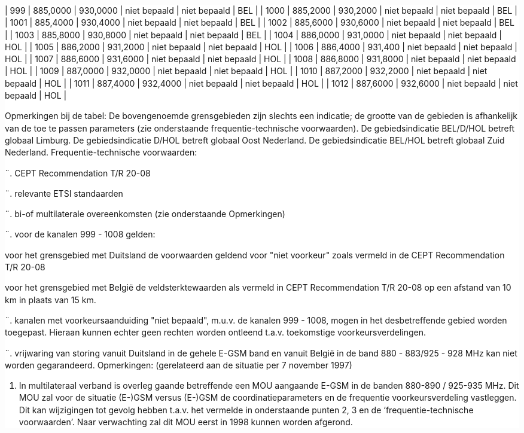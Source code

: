 | 999  | 885,0000  | 930,0000  | niet bepaald  | niet bepaald  | BEL  |
| 1000  | 885,2000  | 930,2000  | niet bepaald  | niet bepaald  | BEL  |
| 1001  | 885,4000  | 930,4000  | niet bepaald  | niet bepaald  | BEL  |
| 1002  | 885,6000  | 930,6000  | niet bepaald  | niet bepaald  | BEL  |
| 1003  | 885,8000  | 930,8000  | niet bepaald  | niet bepaald  | BEL  |
| 1004  | 886,0000  | 931,0000  | niet bepaald  | niet bepaald  | HOL  |
| 1005  | 886,2000  | 931,2000  | niet bepaald  | niet bepaald  | HOL  |
| 1006  | 886,4000  | 931,400  | niet bepaald  | niet bepaald  | HOL  |
| 1007  | 886,6000  | 931,6000  | niet bepaald  | niet bepaald  | HOL  |
| 1008  | 886,8000  | 931,8000  | niet bepaald  | niet bepaald  | HOL  |
| 1009  | 887,0000  | 932,0000  | niet bepaald  | niet bepaald  | HOL  |
| 1010  | 887,2000  | 932,2000  | niet bepaald  | niet bepaald  | HOL  |
| 1011  | 887,4000  | 932,4000  | niet bepaald  | niet bepaald  | HOL  |
| 1012  | 887,6000  | 932,6000  | niet bepaald  | niet bepaald  | HOL  |

Opmerkingen bij de tabel: De bovengenoemde grensgebieden zijn slechts een indicatie; de grootte van de gebieden is afhankelijk van de toe te passen parameters (zie onderstaande frequentie-technische voorwaarden). De gebiedsindicatie BEL/D/HOL betreft globaal Limburg. De gebiedsindicatie D/HOL betreft globaal Oost Nederland. De gebiedsindicatie BEL/HOL betreft globaal Zuid Nederland. Frequentie-technische voorwaarden: 

¨. CEPT Recommendation T/R 20-08  

¨. relevante ETSI standaarden  

¨. bi-of multilaterale overeenkomsten (zie onderstaande Opmerkingen)  

¨. voor de kanalen 999 - 1008 gelden: 

voor het grensgebied met Duitsland de voorwaarden geldend voor "niet voorkeur" zoals vermeld in de CEPT Recommendation T/R 20-08  

voor het grensgebied met België de veldsterktewaarden als vermeld in CEPT Recommendation T/R 20-08 op een afstand van 10 km in plaats van 15 km.    

¨. kanalen met voorkeursaanduiding "niet bepaald", m.u.v. de kanalen 999 - 1008, mogen in het desbetreffende gebied worden toegepast. Hieraan kunnen echter geen rechten worden ontleend t.a.v. toekomstige voorkeursverdelingen.  

¨. vrijwaring van storing vanuit Duitsland in de gehele E-GSM band en vanuit België in de band 880 - 883/925 - 928 MHz kan niet worden gegarandeerd.   Opmerkingen: (gerelateerd aan de situatie per 7 november 1997) 

1. In multilateraal verband is overleg gaande betreffende een MOU aangaande E-GSM in de banden 880-890 / 925-935 MHz. Dit MOU zal voor de situatie (E-)GSM versus (E-)GSM de coordinatieparameters en de frequentie voorkeursverdeling vastleggen. Dit kan wijzigingen tot gevolg hebben t.a.v. het vermelde in onderstaande punten 2, 3 en de ‘frequentie-technische voorwaarden’. Naar verwachting zal dit MOU eerst in 1998 kunnen worden afgerond.  
